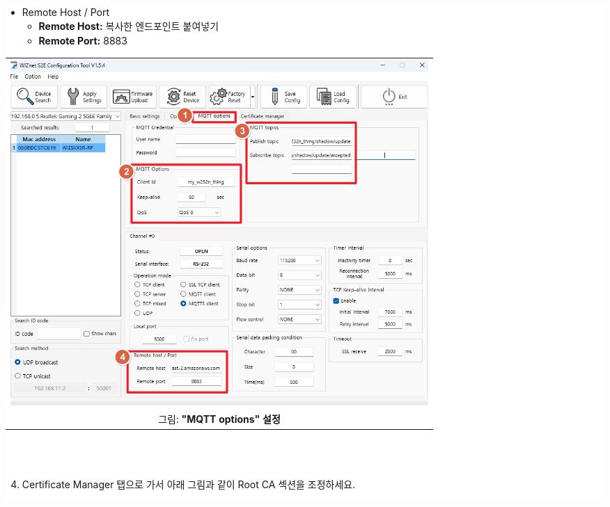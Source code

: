 - Remote Host / Port
  - **Remote Host:** 복사한 엔드포인트 붙여넣기  
  - **Remote Port:** 8883

|                                                                                             |
| :-----------------------------------------------------------------------------------------: |
| <img src="/img/products/w232n/aws_execute/2_MQTT_option.png" width="600" /> |
| 그림: **"MQTT options" 설정**                                                         |

<br />
<br />


4. Certificate Manager 탭으로 가서 아래 그림과 같이 Root CA 섹션을 조정하세요.

|                                                                                             |
| :-----------------------------------------------------------------------------------------: |